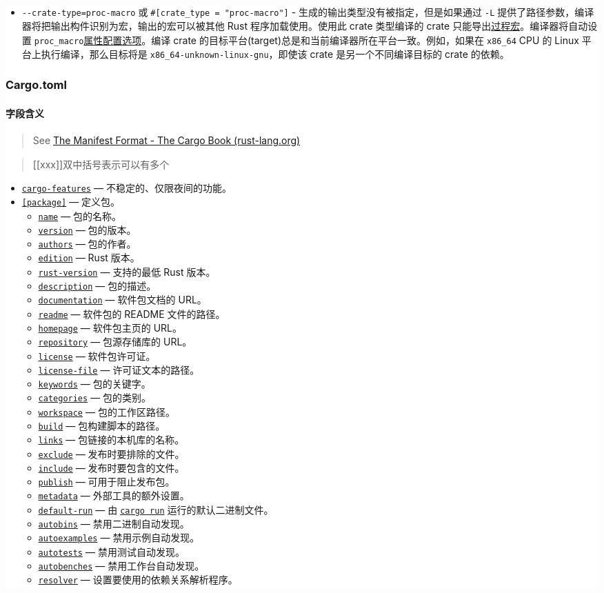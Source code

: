 - `--crate-type=proc-macro` 或 `#[crate_type = "proc-macro"]` - 生成的输出类型没有被指定，但是如果通过 `-L` 提供了路径参数，编译器将把输出构件识别为宏，输出的宏可以被其他 Rust 程序加载使用。使用此 crate 类型编译的 crate 只能导出[过程宏](https://rustwiki.org/zh-CN/reference/procedural-macros.html)。编译器将自动设置 `proc_macro`[属性配置选项](https://rustwiki.org/zh-CN/reference/conditional-compilation.html)。编译 crate 的目标平台(target)总是和当前编译器所在平台一致。例如，如果在 `x86_64` CPU 的 Linux 平台上执行编译，那么目标将是 `x86_64-unknown-linux-gnu`，即使该 crate 是另一个不同编译目标的 crate 的依赖。

### Cargo.toml

#### 字段含义

> See [The Manifest Format - The Cargo Book (rust-lang.org)](https://doc.rust-lang.org/cargo/reference/manifest.html)

>[[xxx]]双中括号表示可以有多个

- [`cargo-features`](https://doc.rust-lang.org/cargo/reference/unstable.html) — 不稳定的、仅限夜间的功能。
- [`[package]`](https://doc.rust-lang.org/cargo/reference/manifest.html#the-package-section) — 定义包。
  - [`name`](https://doc.rust-lang.org/cargo/reference/manifest.html#the-name-field) — 包的名称。
  - [`version`](https://doc.rust-lang.org/cargo/reference/manifest.html#the-version-field) — 包的版本。
  - [`authors`](https://doc.rust-lang.org/cargo/reference/manifest.html#the-authors-field) — 包的作者。
  - [`edition`](https://doc.rust-lang.org/cargo/reference/manifest.html#the-edition-field) — Rust 版本。
  - [`rust-version`](https://doc.rust-lang.org/cargo/reference/manifest.html#the-rust-version-field) — 支持的最低 Rust 版本。
  - [`description`](https://doc.rust-lang.org/cargo/reference/manifest.html#the-description-field) — 包的描述。
  - [`documentation`](https://doc.rust-lang.org/cargo/reference/manifest.html#the-documentation-field) — 软件包文档的 URL。
  - [`readme`](https://doc.rust-lang.org/cargo/reference/manifest.html#the-readme-field) — 软件包的 README 文件的路径。
  - [`homepage`](https://doc.rust-lang.org/cargo/reference/manifest.html#the-homepage-field) — 软件包主页的 URL。
  - [`repository`](https://doc.rust-lang.org/cargo/reference/manifest.html#the-repository-field) — 包源存储库的 URL。
  - [`license`](https://doc.rust-lang.org/cargo/reference/manifest.html#the-license-and-license-file-fields) — 软件包许可证。
  - [`license-file`](https://doc.rust-lang.org/cargo/reference/manifest.html#the-license-and-license-file-fields) — 许可证文本的路径。
  - [`keywords`](https://doc.rust-lang.org/cargo/reference/manifest.html#the-keywords-field) — 包的关键字。
  - [`categories`](https://doc.rust-lang.org/cargo/reference/manifest.html#the-categories-field) — 包的类别。
  - [`workspace`](https://doc.rust-lang.org/cargo/reference/manifest.html#the-workspace-field) — 包的工作区路径。
  - [`build`](https://doc.rust-lang.org/cargo/reference/manifest.html#the-build-field) — 包构建脚本的路径。
  - [`links`](https://doc.rust-lang.org/cargo/reference/manifest.html#the-links-field) — 包链接的本机库的名称。
  - [`exclude`](https://doc.rust-lang.org/cargo/reference/manifest.html#the-exclude-and-include-fields) — 发布时要排除的文件。
  - [`include`](https://doc.rust-lang.org/cargo/reference/manifest.html#the-exclude-and-include-fields) — 发布时要包含的文件。
  - [`publish`](https://doc.rust-lang.org/cargo/reference/manifest.html#the-publish-field) — 可用于阻止发布包。
  - [`metadata`](https://doc.rust-lang.org/cargo/reference/manifest.html#the-metadata-table) — 外部工具的额外设置。
  - [`default-run`](https://doc.rust-lang.org/cargo/reference/manifest.html#the-default-run-field) — 由 [`cargo run`](https://doc.rust-lang.org/cargo/commands/cargo-run.html) 运行的默认二进制文件。
  - [`autobins`](https://doc.rust-lang.org/cargo/reference/cargo-targets.html#target-auto-discovery) — 禁用二进制自动发现。
  - [`autoexamples`](https://doc.rust-lang.org/cargo/reference/cargo-targets.html#target-auto-discovery) — 禁用示例自动发现。
  - [`autotests`](https://doc.rust-lang.org/cargo/reference/cargo-targets.html#target-auto-discovery) — 禁用测试自动发现。
  - [`autobenches`](https://doc.rust-lang.org/cargo/reference/cargo-targets.html#target-auto-discovery) — 禁用工作台自动发现。
  - [`resolver`](https://doc.rust-lang.org/cargo/reference/resolver.html#resolver-versions) — 设置要使用的依赖关系解析程序。